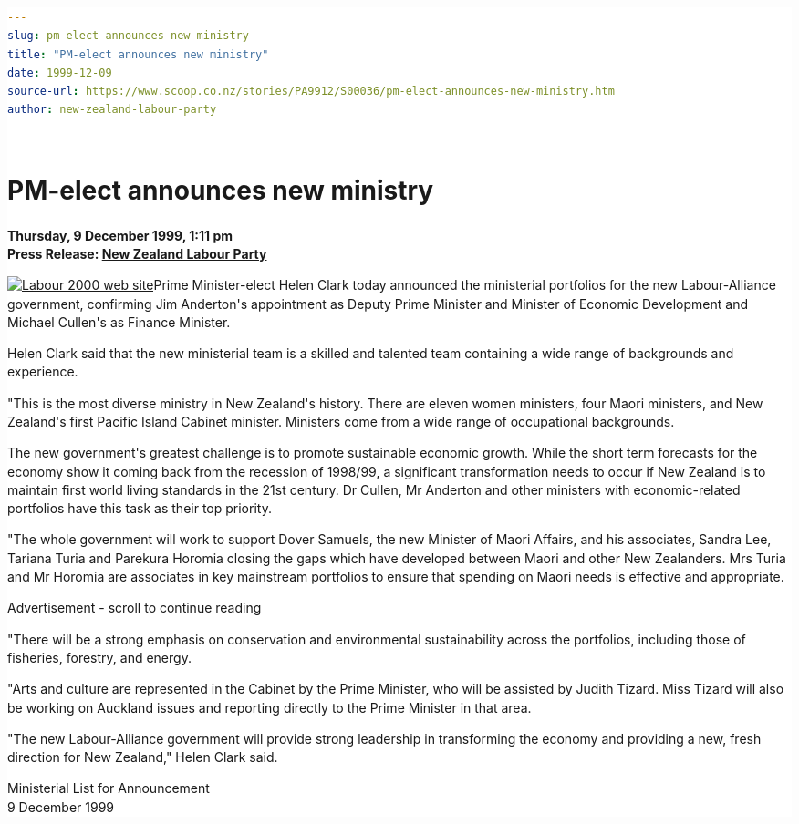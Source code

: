 ```yaml
---
slug: pm-elect-announces-new-ministry
title: "PM-elect announces new ministry"
date: 1999-12-09
source-url: https://www.scoop.co.nz/stories/PA9912/S00036/pm-elect-announces-new-ministry.htm
author: new-zealand-labour-party
---
```

PM-elect announces new ministry
===============================

**Thursday, 9 December 1999, 1:11 pm**  
**Press Release: [New Zealand Labour Party](https://info.scoop.co.nz/New_Zealand_Labour_Party)**

[![Labour
2000 web site](http://www.labour.org.nz/images/logomed.jpg)](http://www.labour.org.nz)Prime Minister-elect Helen Clark today announced the ministerial portfolios for the new Labour-Alliance government, confirming Jim Anderton's appointment as Deputy Prime Minister and Minister of Economic Development and Michael Cullen's as Finance Minister.

Helen Clark said that the new ministerial team is a skilled and talented team containing a wide range of backgrounds and experience.

"This is the most diverse ministry in New Zealand's history. There are eleven women ministers, four Maori ministers, and New Zealand's first Pacific Island Cabinet minister. Ministers come from a wide range of occupational backgrounds.

The new government's greatest challenge is to promote sustainable economic growth. While the short term forecasts for the economy show it coming back from the recession of 1998/99, a significant transformation needs to occur if New Zealand is to maintain first world living standards in the 21st century. Dr Cullen, Mr Anderton and other ministers with economic-related portfolios have this task as their top priority.

"The whole government will work to support Dover Samuels, the new Minister of Maori Affairs, and his associates, Sandra Lee, Tariana Turia and Parekura Horomia closing the gaps which have developed between Maori and other New Zealanders. Mrs Turia and Mr Horomia are associates in key mainstream portfolios to ensure that spending on Maori needs is effective and appropriate.

Advertisement - scroll to continue reading





"There will be a strong emphasis on conservation and environmental sustainability across the portfolios, including those of fisheries, forestry, and energy.

"Arts and culture are represented in the Cabinet by the Prime Minister, who will be assisted by Judith Tizard. Miss Tizard will also be working on Auckland issues and reporting directly to the Prime Minister in that area.

"The new Labour-Alliance government will provide strong leadership in transforming the economy and providing a new, fresh direction for New Zealand," Helen Clark said.

  
Ministerial List for Announcement  
9 December 1999
